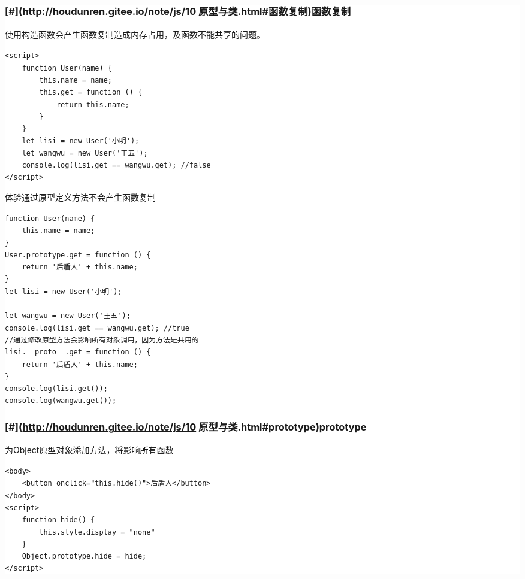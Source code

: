 ### [#](http://houdunren.gitee.io/note/js/10 原型与类.html#函数复制)函数复制

使用构造函数会产生函数复制造成内存占用，及函数不能共享的问题。

```text
<script>
    function User(name) {
        this.name = name;
        this.get = function () {
            return this.name;
        }
    }
    let lisi = new User('小明');
    let wangwu = new User('王五');
    console.log(lisi.get == wangwu.get); //false
</script>
```

体验通过原型定义方法不会产生函数复制

```text
function User(name) {
    this.name = name;
}
User.prototype.get = function () {
    return '后盾人' + this.name;
}
let lisi = new User('小明');

let wangwu = new User('王五');
console.log(lisi.get == wangwu.get); //true
//通过修改原型方法会影响所有对象调用，因为方法是共用的
lisi.__proto__.get = function () {
    return '后盾人' + this.name;
}
console.log(lisi.get());
console.log(wangwu.get());
```

### [#](http://houdunren.gitee.io/note/js/10 原型与类.html#prototype)prototype

为Object原型对象添加方法，将影响所有函数

```text
<body>
    <button onclick="this.hide()">后盾人</button>
</body>
<script>
    function hide() {
        this.style.display = "none"
    }
    Object.prototype.hide = hide;
</script>
```

